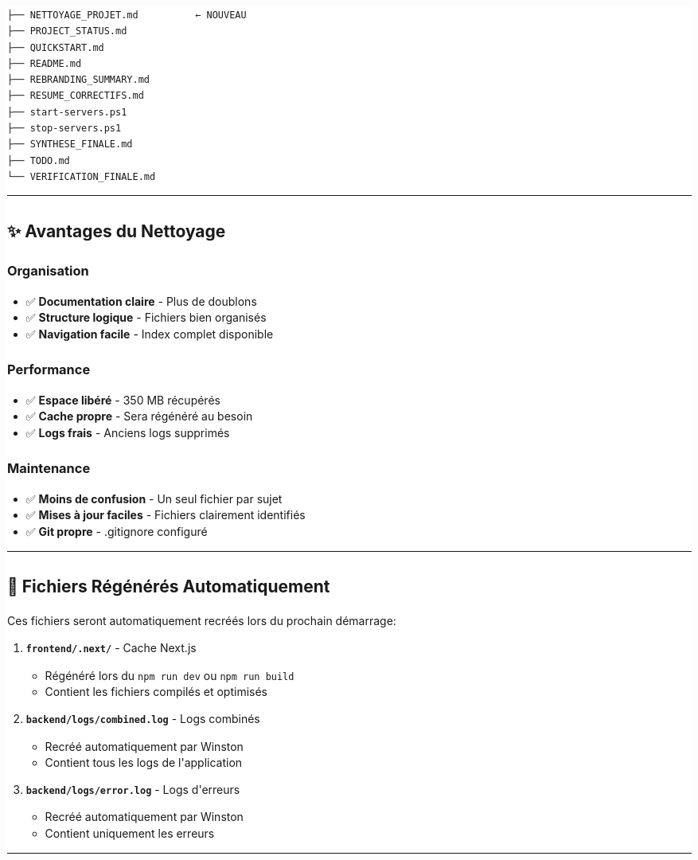```
├── NETTOYAGE_PROJET.md          ← NOUVEAU
├── PROJECT_STATUS.md
├── QUICKSTART.md
├── README.md
├── REBRANDING_SUMMARY.md
├── RESUME_CORRECTIFS.md
├── start-servers.ps1
├── stop-servers.ps1
├── SYNTHESE_FINALE.md
├── TODO.md
└── VERIFICATION_FINALE.md
```

---

## ✨ Avantages du Nettoyage

### Organisation
- ✅ **Documentation claire** - Plus de doublons
- ✅ **Structure logique** - Fichiers bien organisés
- ✅ **Navigation facile** - Index complet disponible

### Performance
- ✅ **Espace libéré** - 350 MB récupérés
- ✅ **Cache propre** - Sera régénéré au besoin
- ✅ **Logs frais** - Anciens logs supprimés

### Maintenance
- ✅ **Moins de confusion** - Un seul fichier par sujet
- ✅ **Mises à jour faciles** - Fichiers clairement identifiés
- ✅ **Git propre** - .gitignore configuré

---

## 🔄 Fichiers Régénérés Automatiquement

Ces fichiers seront automatiquement recréés lors du prochain démarrage:

1. **`frontend/.next/`** - Cache Next.js
   - Régénéré lors du `npm run dev` ou `npm run build`
   - Contient les fichiers compilés et optimisés

2. **`backend/logs/combined.log`** - Logs combinés
   - Recréé automatiquement par Winston
   - Contient tous les logs de l'application

3. **`backend/logs/error.log`** - Logs d'erreurs
   - Recréé automatiquement par Winston
   - Contient uniquement les erreurs

---
